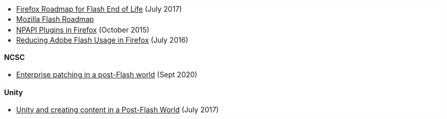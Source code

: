 *   [Firefox Roadmap for Flash End of
            Life](https://blog.mozilla.org/futurereleases/2017/07/25/firefox-roadmap-for-flash-end-of-life/)
            (July 2017)
*   [Mozilla Flash
            Roadmap](https://developer.mozilla.org/en-US/docs/Plugins/Roadmap)
*   [NPAPI Plugins in
            Firefox](https://blog.mozilla.org/futurereleases/2015/10/08/npapi-plugins-in-firefox/)
            (October 2015)
*   [Reducing Adobe Flash Usage in
            Firefox](https://blog.mozilla.org/futurereleases/2016/07/20/reducing-adobe-flash-usage-in-firefox/)
            (July 2016)

**NCSC**

*   [Enterprise patching in a post-Flash
            world](https://www.ncsc.gov.uk/blog-post/enterprise-patching-in-a-post-flash-world)
            (Sept 2020)

**Unity**

*   [Unity and creating content in a Post-Flash
            World](https://blogs.unity3d.com/?p=52557) (July 2017)

